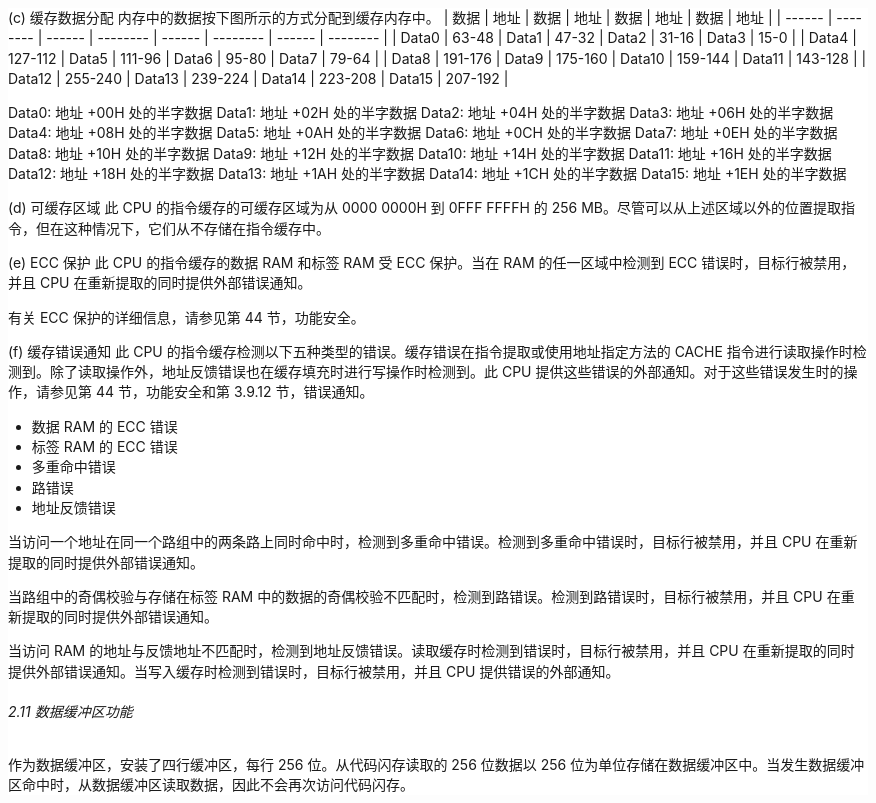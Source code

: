 (c) 缓存数据分配
内存中的数据按下图所示的方式分配到缓存内存中。
| 数据   | 地址     | 数据   | 地址     | 数据   | 地址     | 数据   | 地址     |
| ------ | -------- | ------ | -------- | ------ | -------- | ------ | -------- |
| Data0  | 63-48    | Data1  | 47-32    | Data2  | 31-16    | Data3  | 15-0     |
| Data4  | 127-112  | Data5  | 111-96   | Data6  | 95-80    | Data7  | 79-64    |
| Data8  | 191-176  | Data9  | 175-160  | Data10 | 159-144  | Data11 | 143-128  |
| Data12 | 255-240  | Data13 | 239-224  | Data14 | 223-208  | Data15 | 207-192  |

Data0: 地址 +00H 处的半字数据
Data1: 地址 +02H 处的半字数据
Data2: 地址 +04H 处的半字数据
Data3: 地址 +06H 处的半字数据
Data4: 地址 +08H 处的半字数据
Data5: 地址 +0AH 处的半字数据
Data6: 地址 +0CH 处的半字数据
Data7: 地址 +0EH 处的半字数据
Data8: 地址 +10H 处的半字数据
Data9: 地址 +12H 处的半字数据
Data10: 地址 +14H 处的半字数据
Data11: 地址 +16H 处的半字数据
Data12: 地址 +18H 处的半字数据
Data13: 地址 +1AH 处的半字数据
Data14: 地址 +1CH 处的半字数据
Data15: 地址 +1EH 处的半字数据

(d) 可缓存区域
此 CPU 的指令缓存的可缓存区域为从 0000 0000H 到 0FFF FFFFH 的 256 MB。尽管可以从上述区域以外的位置提取指令，但在这种情况下，它们从不存储在指令缓存中。

(e) ECC 保护
此 CPU 的指令缓存的数据 RAM 和标签 RAM 受 ECC 保护。当在 RAM 的任一区域中检测到 ECC 错误时，目标行被禁用，并且 CPU 在重新提取的同时提供外部错误通知。

有关 ECC 保护的详细信息，请参见第 44 节，功能安全。

(f) 缓存错误通知
此 CPU 的指令缓存检测以下五种类型的错误。缓存错误在指令提取或使用地址指定方法的 CACHE 指令进行读取操作时检测到。除了读取操作外，地址反馈错误也在缓存填充时进行写操作时检测到。此 CPU 提供这些错误的外部通知。对于这些错误发生时的操作，请参见第 44 节，功能安全和第 3.9.12 节，错误通知。
- 数据 RAM 的 ECC 错误
- 标签 RAM 的 ECC 错误
- 多重命中错误
- 路错误
- 地址反馈错误

当访问一个地址在同一个路组中的两条路上同时命中时，检测到多重命中错误。检测到多重命中错误时，目标行被禁用，并且 CPU 在重新提取的同时提供外部错误通知。

当路组中的奇偶校验与存储在标签 RAM 中的数据的奇偶校验不匹配时，检测到路错误。检测到路错误时，目标行被禁用，并且 CPU 在重新提取的同时提供外部错误通知。

当访问 RAM 的地址与反馈地址不匹配时，检测到地址反馈错误。读取缓存时检测到错误时，目标行被禁用，并且 CPU 在重新提取的同时提供外部错误通知。当写入缓存时检测到错误时，目标行被禁用，并且 CPU 提供错误的外部通知。

###### 2.11 数据缓冲区功能
作为数据缓冲区，安装了四行缓冲区，每行 256 位。从代码闪存读取的 256 位数据以 256 位为单位存储在数据缓冲区中。当发生数据缓冲区命中时，从数据缓冲区读取数据，因此不会再次访问代码闪存。


